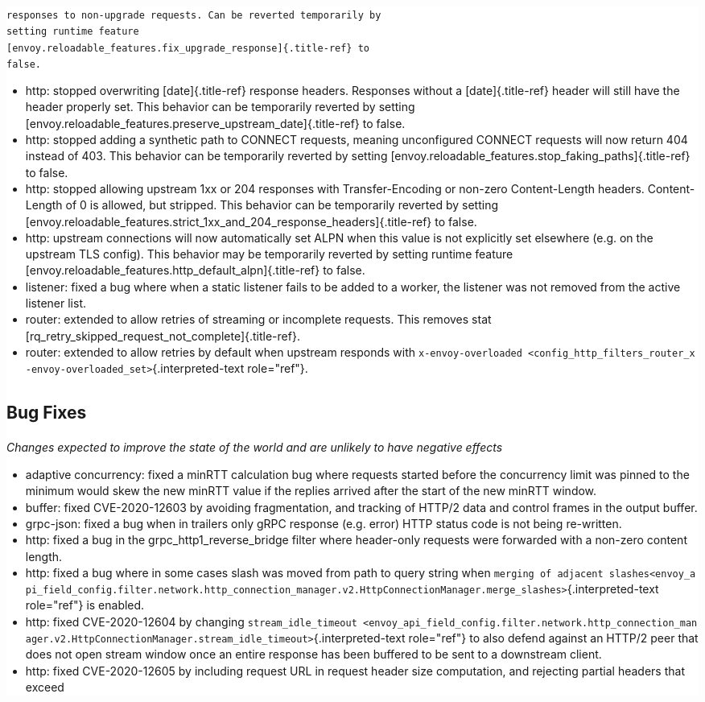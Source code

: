     responses to non-upgrade requests. Can be reverted temporarily by
    setting runtime feature
    [envoy.reloadable_features.fix_upgrade_response]{.title-ref} to
    false.
-   http: stopped overwriting [date]{.title-ref} response headers.
    Responses without a [date]{.title-ref} header will still have the
    header properly set. This behavior can be temporarily reverted by
    setting
    [envoy.reloadable_features.preserve_upstream_date]{.title-ref} to
    false.
-   http: stopped adding a synthetic path to CONNECT requests, meaning
    unconfigured CONNECT requests will now return 404 instead of 403.
    This behavior can be temporarily reverted by setting
    [envoy.reloadable_features.stop_faking_paths]{.title-ref} to false.
-   http: stopped allowing upstream 1xx or 204 responses with
    Transfer-Encoding or non-zero Content-Length headers. Content-Length
    of 0 is allowed, but stripped. This behavior can be temporarily
    reverted by setting
    [envoy.reloadable_features.strict_1xx_and_204_response_headers]{.title-ref}
    to false.
-   http: upstream connections will now automatically set ALPN when this
    value is not explicitly set elsewhere (e.g. on the upstream TLS
    config). This behavior may be temporarily reverted by setting
    runtime feature
    [envoy.reloadable_features.http_default_alpn]{.title-ref} to false.
-   listener: fixed a bug where when a static listener fails to be added
    to a worker, the listener was not removed from the active listener
    list.
-   router: extended to allow retries of streaming or incomplete
    requests. This removes stat
    [rq_retry_skipped_request_not_complete]{.title-ref}.
-   router: extended to allow retries by default when upstream responds
    with
    `x-envoy-overloaded <config_http_filters_router_x-envoy-overloaded_set>`{.interpreted-text
    role="ref"}.

Bug Fixes
---------

*Changes expected to improve the state of the world and are unlikely to
have negative effects*

-   adaptive concurrency: fixed a minRTT calculation bug where requests
    started before the concurrency limit was pinned to the minimum would
    skew the new minRTT value if the replies arrived after the start of
    the new minRTT window.
-   buffer: fixed CVE-2020-12603 by avoiding fragmentation, and tracking
    of HTTP/2 data and control frames in the output buffer.
-   grpc-json: fixed a bug when in trailers only gRPC response (e.g.
    error) HTTP status code is not being re-written.
-   http: fixed a bug in the grpc_http1_reverse_bridge filter where
    header-only requests were forwarded with a non-zero content length.
-   http: fixed a bug where in some cases slash was moved from path to
    query string when
    `merging of adjacent slashes<envoy_api_field_config.filter.network.http_connection_manager.v2.HttpConnectionManager.merge_slashes>`{.interpreted-text
    role="ref"} is enabled.
-   http: fixed CVE-2020-12604 by changing
    `stream_idle_timeout <envoy_api_field_config.filter.network.http_connection_manager.v2.HttpConnectionManager.stream_idle_timeout>`{.interpreted-text
    role="ref"} to also defend against an HTTP/2 peer that does not open
    stream window once an entire response has been buffered to be sent
    to a downstream client.
-   http: fixed CVE-2020-12605 by including request URL in request
    header size computation, and rejecting partial headers that exceed
